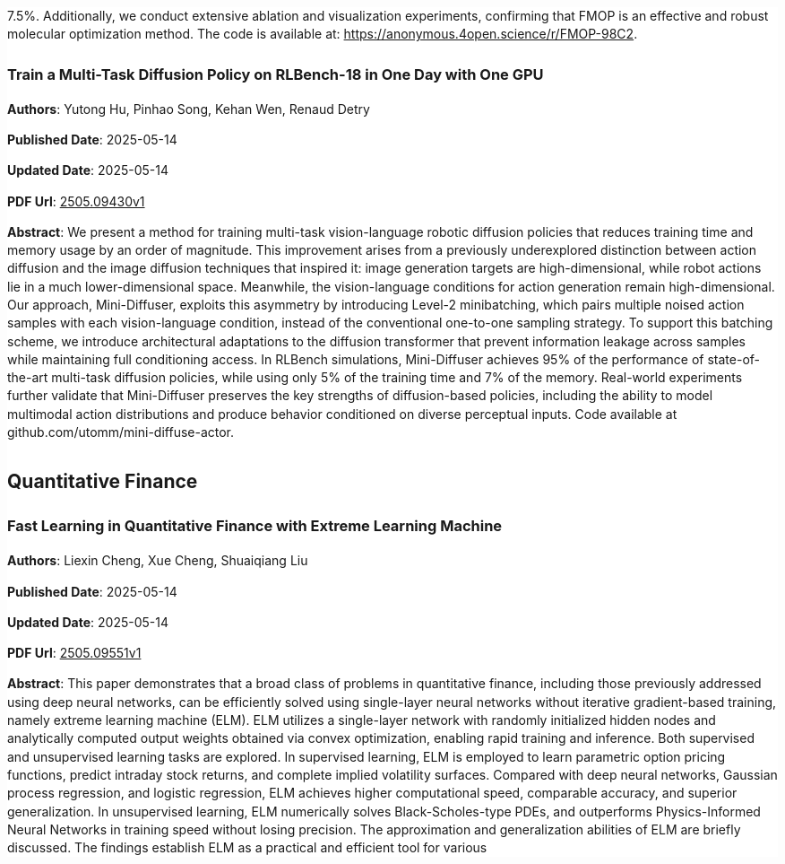7.5\%. Additionally, we conduct extensive ablation and visualization
experiments, confirming that FMOP is an effective and robust molecular
optimization method. The code is available at:
https://anonymous.4open.science/r/FMOP-98C2.


### Train a Multi-Task Diffusion Policy on RLBench-18 in One Day with One GPU
**Authors**: Yutong Hu, Pinhao Song, Kehan Wen, Renaud Detry

**Published Date**: 2025-05-14

**Updated Date**: 2025-05-14

**PDF Url**: [2505.09430v1](http://arxiv.org/pdf/2505.09430v1)

**Abstract**: We present a method for training multi-task vision-language robotic diffusion
policies that reduces training time and memory usage by an order of magnitude.
This improvement arises from a previously underexplored distinction between
action diffusion and the image diffusion techniques that inspired it: image
generation targets are high-dimensional, while robot actions lie in a much
lower-dimensional space. Meanwhile, the vision-language conditions for action
generation remain high-dimensional. Our approach, Mini-Diffuser, exploits this
asymmetry by introducing Level-2 minibatching, which pairs multiple noised
action samples with each vision-language condition, instead of the conventional
one-to-one sampling strategy. To support this batching scheme, we introduce
architectural adaptations to the diffusion transformer that prevent information
leakage across samples while maintaining full conditioning access. In RLBench
simulations, Mini-Diffuser achieves 95\% of the performance of state-of-the-art
multi-task diffusion policies, while using only 5\% of the training time and
7\% of the memory. Real-world experiments further validate that Mini-Diffuser
preserves the key strengths of diffusion-based policies, including the ability
to model multimodal action distributions and produce behavior conditioned on
diverse perceptual inputs. Code available at
github.com/utomm/mini-diffuse-actor.


## Quantitative Finance
### Fast Learning in Quantitative Finance with Extreme Learning Machine
**Authors**: Liexin Cheng, Xue Cheng, Shuaiqiang Liu

**Published Date**: 2025-05-14

**Updated Date**: 2025-05-14

**PDF Url**: [2505.09551v1](http://arxiv.org/pdf/2505.09551v1)

**Abstract**: This paper demonstrates that a broad class of problems in quantitative
finance, including those previously addressed using deep neural networks, can
be efficiently solved using single-layer neural networks without iterative
gradient-based training, namely extreme learning machine (ELM). ELM utilizes a
single-layer network with randomly initialized hidden nodes and analytically
computed output weights obtained via convex optimization, enabling rapid
training and inference. Both supervised and unsupervised learning tasks are
explored.
  In supervised learning, ELM is employed to learn parametric option pricing
functions, predict intraday stock returns, and complete implied volatility
surfaces. Compared with deep neural networks, Gaussian process regression, and
logistic regression, ELM achieves higher computational speed, comparable
accuracy, and superior generalization.
  In unsupervised learning, ELM numerically solves Black-Scholes-type PDEs, and
outperforms Physics-Informed Neural Networks in training speed without losing
precision. The approximation and generalization abilities of ELM are briefly
discussed.
  The findings establish ELM as a practical and efficient tool for various